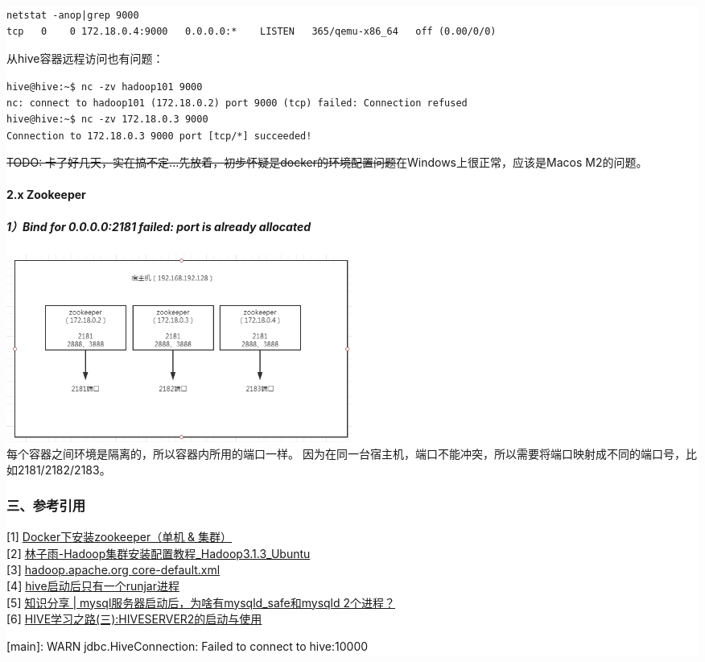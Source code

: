 ```
netstat -anop|grep 9000
tcp   0    0 172.18.0.4:9000   0.0.0.0:*    LISTEN   365/qemu-x86_64   off (0.00/0/0)
```
从hive容器远程访问也有问题：
```
hive@hive:~$ nc -zv hadoop101 9000
nc: connect to hadoop101 (172.18.0.2) port 9000 (tcp) failed: Connection refused
hive@hive:~$ nc -zv 172.18.0.3 9000
Connection to 172.18.0.3 9000 port [tcp/*] succeeded!
```
~~TODO: 卡了好几天，实在搞不定...先放着，初步怀疑是docker的环境配置问题~~在Windows上很正常，应该是Macos M2的问题。


#### 2.x Zookeeper
##### 1）Bind for 0.0.0.0:2181 failed: port is already allocated
<img src="images/docker/zookeeper_端口映射.png" width="50%" height="50%" alt=""><br>
每个容器之间环境是隔离的，所以容器内所用的端口一样。
因为在同一台宿主机，端口不能冲突，所以需要将端口映射成不同的端口号，比如2181/2182/2183。

### 三、参考引用
[1] [Docker下安装zookeeper（单机 & 集群）](https://www.cnblogs.com/LUA123/p/11428113.html)<br>
[2] [林子雨-Hadoop集群安装配置教程_Hadoop3.1.3_Ubuntu](https://dblab.xmu.edu.cn/blog/2775/)<br>
[3] [hadoop.apache.org core-default.xml](https://hadoop.apache.org/docs/r3.1.1/hadoop-project-dist/hadoop-common/core-default.xml)<br>
[4] [hive启动后只有一个runjar进程](https://blog.51cto.com/u_16213437/7337003)<br>
[5] [知识分享 | mysql服务器启动后，为啥有mysqld_safe和mysqld 2个进程？](https://blog.csdn.net/db_murphy/article/details/120093120)<br>
[6] [HIVE学习之路(三):HIVESERVER2的启动与使用](https://www.freesion.com/article/5239885737/)<br>

[main]: WARN jdbc.HiveConnection: Failed to connect to hive:10000